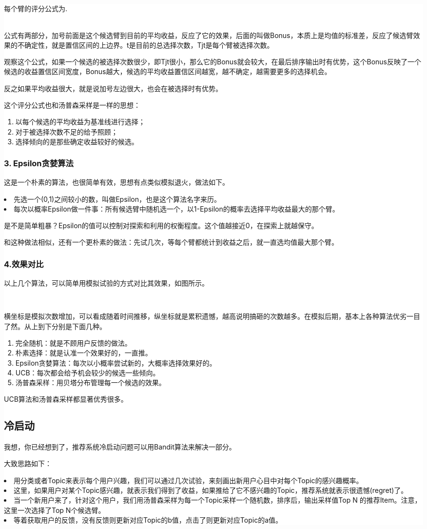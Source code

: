 每个臂的评分公式为.<br />
<img src="https://static001.geekbang.org/resource/image/bc/44/bc3cf903b267ea80309b56a44717b144.png" alt="" />

公式有两部分，加号前面是这个候选臂到目前的平均收益，反应了它的效果，后面的叫做Bonus，本质上是均值的标准差，反应了候选臂效果的不确定性，就是置信区间的上边界。t是目前的总选择次数，Tjt是每个臂被选择次数。

观察这个公式，如果一个候选的被选择次数很少，即Tjt很小，那么它的Bonus就会较大，在最后排序输出时有优势，这个Bonus反映了一个候选的收益置信区间宽度，Bonus越大，候选的平均收益置信区间越宽，越不确定，越需要更多的选择机会。

反之如果平均收益很大，就是说加号左边很大，也会在被选择时有优势。

这个评分公式也和汤普森采样是一样的思想：

1. 以每个候选的平均收益为基准线进行选择；
1. 对于被选择次数不足的给予照顾；
1. 选择倾向的是那些确定收益较好的候选。

### 3. Epsilon贪婪算法

这是一个朴素的算法，也很简单有效，思想有点类似模拟退火，做法如下。

<li>
先选一个(0,1)之间较小的数，叫做Epsilon，也是这个算法名字来历。
</li>
<li>
每次以概率Epsilon做一件事：所有候选臂中随机选一个，以1-Epsilon的概率去选择平均收益最大的那个臂。
</li>

是不是简单粗暴？Epsilon的值可以控制对探索和利用的权衡程度。这个值越接近0，在探索上就越保守。

和这种做法相似，还有一个更朴素的做法：先试几次，等每个臂都统计到收益之后，就一直选均值最大那个臂。

### 4.效果对比

以上几个算法，可以简单用模拟试验的方式对比其效果，如图所示。

<img src="https://static001.geekbang.org/resource/image/7a/12/7aa810ba0419fefa12b2291f6f122612.png" alt="" />

横坐标是模拟次数增加，可以看成随着时间推移，纵坐标就是累积遗憾，越高说明搞砸的次数越多。在模拟后期，基本上各种算法优劣一目了然。从上到下分别是下面几种。

1. 完全随机：就是不顾用户反馈的做法。
1. 朴素选择：就是认准一个效果好的，一直推。
1. Epsilon贪婪算法：每次以小概率尝试新的，大概率选择效果好的。
1. UCB：每次都会给予机会较少的候选一些倾向。
1. 汤普森采样：用贝塔分布管理每一个候选的效果。

UCB算法和汤普森采样都显著优秀很多。

## 冷启动

我想，你已经想到了，推荐系统冷启动问题可以用Bandit算法来解决一部分。

大致思路如下：

<li>
用分类或者Topic来表示每个用户兴趣，我们可以通过几次试验，来刻画出新用户心目中对每个Topic的感兴趣概率。
</li>
<li>
这里，如果用户对某个Topic感兴趣，就表示我们得到了收益，如果推给了它不感兴趣的Topic，推荐系统就表示很遗憾(regret)了。
</li>
<li>
当一个新用户来了，针对这个用户，我们用汤普森采样为每一个Topic采样一个随机数，排序后，输出采样值Top N 的推荐Item。注意，这里一次选择了Top N个候选臂。
</li>
<li>
等着获取用户的反馈，没有反馈则更新对应Topic的b值，点击了则更新对应Topic的a值。
</li>
